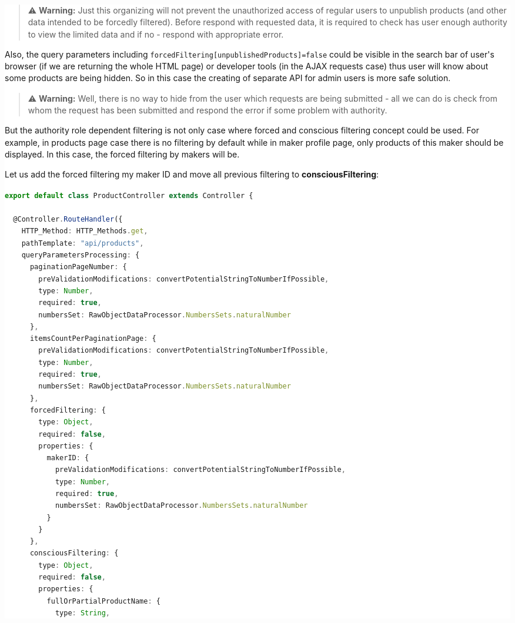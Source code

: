> :warning: **Warning:**
> Just this organizing will not prevent the unauthorized access of regular users to unpublish products 
> (and other data intended to be forcedly filtered).
> Before respond with requested data, it is required to check has user enough authority to view the limited data and if no -
> respond with appropriate error.

Also, the query parameters including `forcedFiltering[unpublishedProducts]=false` could be visible in the search bar of user's
browser (if we are returning the whole HTML page) or developer tools (in the AJAX requests case) thus user will know about 
some products are being hidden. 
So in this case the creating of separate API for admin users is more safe solution.

> :warning: **Warning:**
> Well, there is no way to hide from the user which requests are being submitted - all we can do is check from whom
> the request has been submitted and respond the error if some problem with authority.

But the authority role dependent filtering is not only case where forced and conscious filtering concept could be used.
For example, in products page case there is no filtering by default while in maker profile page, only products of this
maker should be displayed. In this case, the forced filtering by makers will be.
 
Let us add the forced filtering my maker ID and move all previous filtering to **consciousFiltering**:

```typescript
export default class ProductController extends Controller {

  @Controller.RouteHandler({
    HTTP_Method: HTTP_Methods.get,
    pathTemplate: "api/products",
    queryParametersProcessing: {
      paginationPageNumber: {
        preValidationModifications: convertPotentialStringToNumberIfPossible,
        type: Number,
        required: true,
        numbersSet: RawObjectDataProcessor.NumbersSets.naturalNumber
      },
      itemsCountPerPaginationPage: {
        preValidationModifications: convertPotentialStringToNumberIfPossible,
        type: Number,
        required: true,
        numbersSet: RawObjectDataProcessor.NumbersSets.naturalNumber
      },
      forcedFiltering: {
        type: Object,
        required: false,
        properties: {
          makerID: {
            preValidationModifications: convertPotentialStringToNumberIfPossible,
            type: Number,
            required: true,
            numbersSet: RawObjectDataProcessor.NumbersSets.naturalNumber
          }
        }
      },
      consciousFiltering: {
        type: Object,
        required: false,
        properties: {
          fullOrPartialProductName: {
            type: String,
```